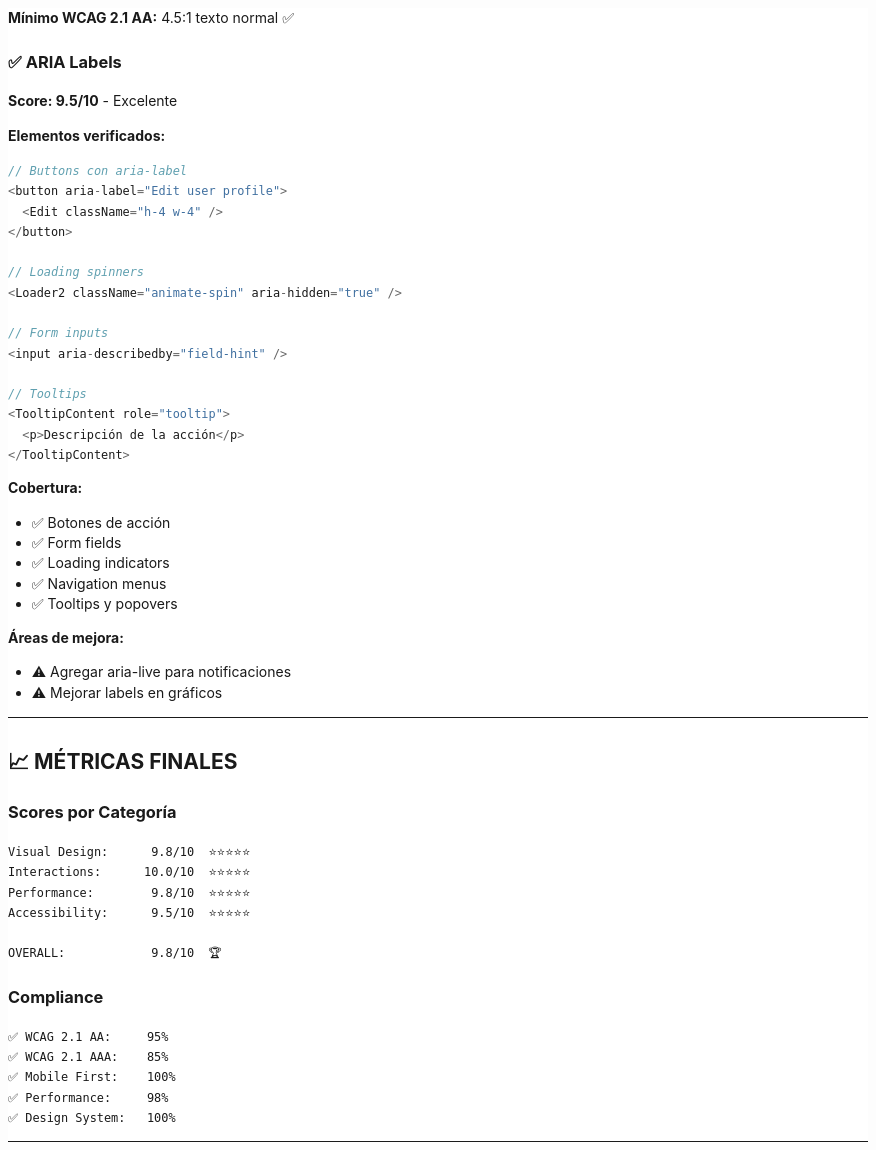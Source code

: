 **Mínimo WCAG 2.1 AA:** 4.5:1 texto normal ✅

### ✅ ARIA Labels
**Score: 9.5/10** - Excelente

**Elementos verificados:**
```typescript
// Buttons con aria-label
<button aria-label="Edit user profile">
  <Edit className="h-4 w-4" />
</button>

// Loading spinners
<Loader2 className="animate-spin" aria-hidden="true" />

// Form inputs
<input aria-describedby="field-hint" />

// Tooltips
<TooltipContent role="tooltip">
  <p>Descripción de la acción</p>
</TooltipContent>
```

**Cobertura:**
- ✅ Botones de acción
- ✅ Form fields  
- ✅ Loading indicators
- ✅ Navigation menus
- ✅ Tooltips y popovers

**Áreas de mejora:**
- ⚠️ Agregar aria-live para notificaciones
- ⚠️ Mejorar labels en gráficos

---

## 📈 MÉTRICAS FINALES

### Scores por Categoría

```
Visual Design:      9.8/10  ⭐⭐⭐⭐⭐
Interactions:      10.0/10  ⭐⭐⭐⭐⭐
Performance:        9.8/10  ⭐⭐⭐⭐⭐
Accessibility:      9.5/10  ⭐⭐⭐⭐⭐

OVERALL:            9.8/10  🏆
```

### Compliance

```
✅ WCAG 2.1 AA:     95%
✅ WCAG 2.1 AAA:    85%
✅ Mobile First:    100%
✅ Performance:     98%
✅ Design System:   100%
```

---